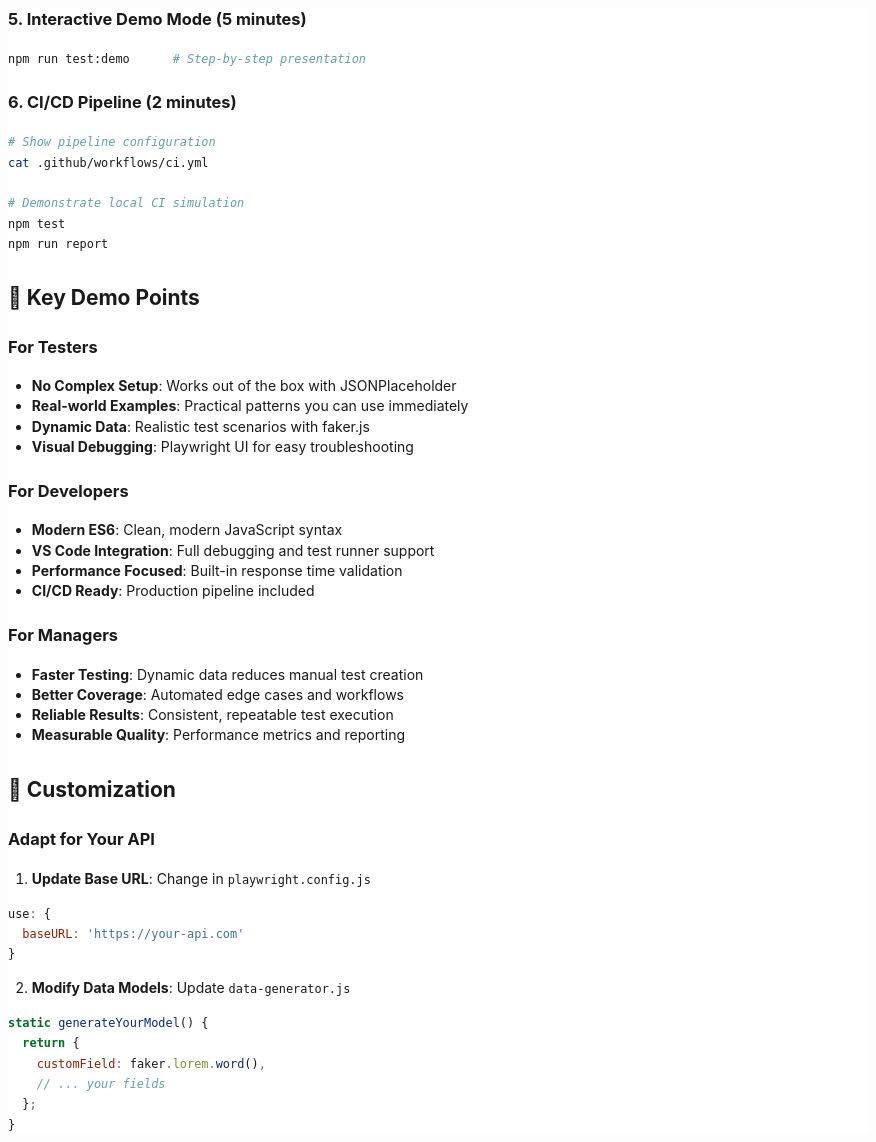 ### 5. Interactive Demo Mode (5 minutes)
```bash
npm run test:demo      # Step-by-step presentation
```

### 6. CI/CD Pipeline (2 minutes)
```bash
# Show pipeline configuration
cat .github/workflows/ci.yml

# Demonstrate local CI simulation
npm test
npm run report
```

## 🎯 Key Demo Points

### For Testers
- **No Complex Setup**: Works out of the box with JSONPlaceholder
- **Real-world Examples**: Practical patterns you can use immediately
- **Dynamic Data**: Realistic test scenarios with faker.js
- **Visual Debugging**: Playwright UI for easy troubleshooting

### For Developers  
- **Modern ES6**: Clean, modern JavaScript syntax
- **VS Code Integration**: Full debugging and test runner support
- **Performance Focused**: Built-in response time validation
- **CI/CD Ready**: Production pipeline included

### For Managers
- **Faster Testing**: Dynamic data reduces manual test creation
- **Better Coverage**: Automated edge cases and workflows
- **Reliable Results**: Consistent, repeatable test execution
- **Measurable Quality**: Performance metrics and reporting

## 🔧 Customization

### Adapt for Your API

1. **Update Base URL**: Change in `playwright.config.js`
```javascript
use: {
  baseURL: 'https://your-api.com'
}
```

2. **Modify Data Models**: Update `data-generator.js`
```javascript
static generateYourModel() {
  return {
    customField: faker.lorem.word(),
    // ... your fields
  };
}
```
